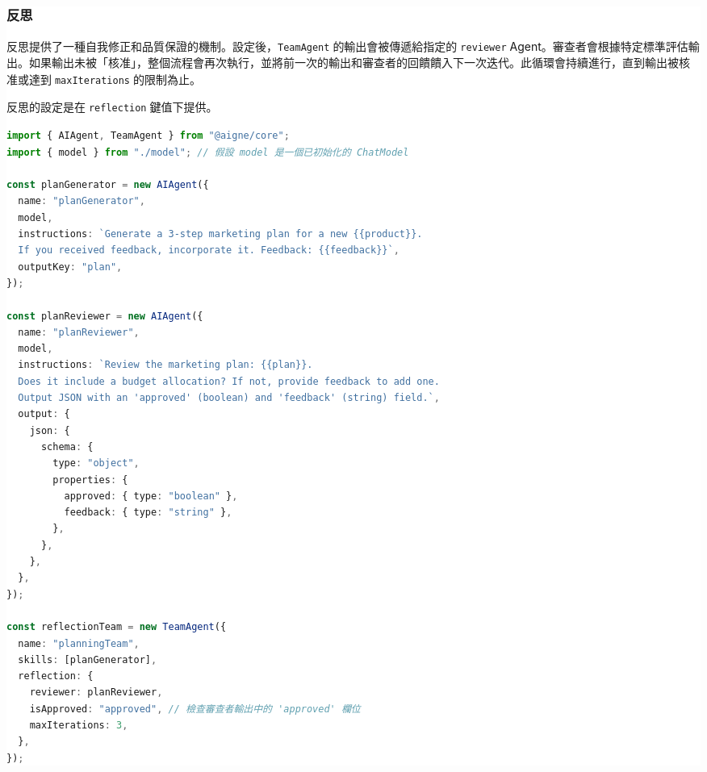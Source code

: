 ```typescript team-agent-iteration.ts icon=logos:typescript
```

### 反思

反思提供了一種自我修正和品質保證的機制。設定後，`TeamAgent` 的輸出會被傳遞給指定的 `reviewer` Agent。審查者會根據特定標準評估輸出。如果輸出未被「核准」，整個流程會再次執行，並將前一次的輸出和審查者的回饋饋入下一次迭代。此循環會持續進行，直到輸出被核准或達到 `maxIterations` 的限制為止。

反思的設定是在 `reflection` 鍵值下提供。

<x-field-group>
  <x-field data-name="reviewer" data-type="Agent" data-required="true" data-desc="負責評估團隊輸出的 Agent。"></x-field>
  <x-field data-name="isApproved" data-type="string | Function" data-required="true">
    <x-field-desc markdown="核准的條件。若為 `string`，則為審查者輸出中布林值欄位的名稱。若為 `function`，它會接收審查者的輸出，且必須回傳一個真值 (truthy value) 才算核准。"></x-field-desc>
  </x-field>
  <x-field data-name="maxIterations" data-type="number" data-default="3" data-required="false" data-desc="失敗前可執行的審查-精煉循環最大次數。"></x-field>
  <x-field data-name="returnLastOnMaxIterations" data-type="boolean" data-default="false" data-required="false">
    <x-field-desc markdown="若為 `true`，當達到 `maxIterations` 時，流程會回傳最後一次產生的輸出，而不是拋出錯誤。"></x-field-desc>
  </x-field>
  <x-field data-name="customErrorMessage" data-type="string" data-required="false" data-desc="當達到最大迭代次數仍未獲核准時，可拋出的自訂錯誤訊息。"></x-field-group>

```typescript team-agent-reflection.ts icon=logos:typescript
import { AIAgent, TeamAgent } from "@aigne/core";
import { model } from "./model"; // 假設 model 是一個已初始化的 ChatModel

const planGenerator = new AIAgent({
  name: "planGenerator",
  model,
  instructions: `Generate a 3-step marketing plan for a new {{product}}. 
  If you received feedback, incorporate it. Feedback: {{feedback}}`,
  outputKey: "plan",
});

const planReviewer = new AIAgent({
  name: "planReviewer",
  model,
  instructions: `Review the marketing plan: {{plan}}. 
  Does it include a budget allocation? If not, provide feedback to add one. 
  Output JSON with an 'approved' (boolean) and 'feedback' (string) field.`,
  output: {
    json: {
      schema: {
        type: "object",
        properties: {
          approved: { type: "boolean" },
          feedback: { type: "string" },
        },
      },
    },
  },
});

const reflectionTeam = new TeamAgent({
  name: "planningTeam",
  skills: [planGenerator],
  reflection: {
    reviewer: planReviewer,
    isApproved: "approved", // 檢查審查者輸出中的 'approved' 欄位
    maxIterations: 3,
  },
});
```